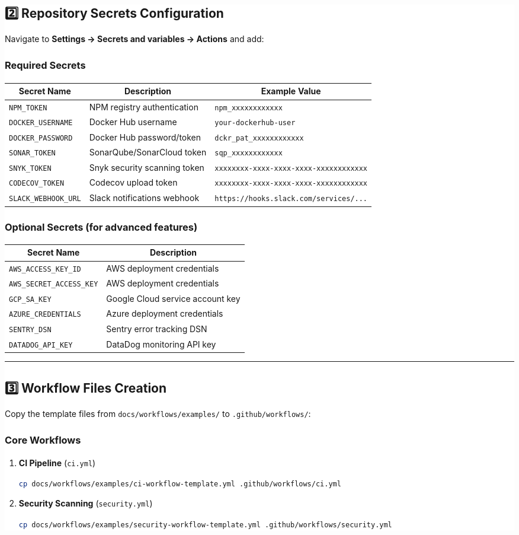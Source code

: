 
## 2️⃣ Repository Secrets Configuration

Navigate to **Settings → Secrets and variables → Actions** and add:

### Required Secrets

| Secret Name | Description | Example Value |
|-------------|-------------|---------------|
| `NPM_TOKEN` | NPM registry authentication | `npm_xxxxxxxxxxxx` |
| `DOCKER_USERNAME` | Docker Hub username | `your-dockerhub-user` |
| `DOCKER_PASSWORD` | Docker Hub password/token | `dckr_pat_xxxxxxxxxxxx` |
| `SONAR_TOKEN` | SonarQube/SonarCloud token | `sqp_xxxxxxxxxxxx` |
| `SNYK_TOKEN` | Snyk security scanning token | `xxxxxxxx-xxxx-xxxx-xxxx-xxxxxxxxxxxx` |
| `CODECOV_TOKEN` | Codecov upload token | `xxxxxxxx-xxxx-xxxx-xxxx-xxxxxxxxxxxx` |
| `SLACK_WEBHOOK_URL` | Slack notifications webhook | `https://hooks.slack.com/services/...` |

### Optional Secrets (for advanced features)

| Secret Name | Description |
|-------------|-------------|
| `AWS_ACCESS_KEY_ID` | AWS deployment credentials |
| `AWS_SECRET_ACCESS_KEY` | AWS deployment credentials |
| `GCP_SA_KEY` | Google Cloud service account key |
| `AZURE_CREDENTIALS` | Azure deployment credentials |
| `SENTRY_DSN` | Sentry error tracking DSN |
| `DATADOG_API_KEY` | DataDog monitoring API key |

---

## 3️⃣ Workflow Files Creation

Copy the template files from `docs/workflows/examples/` to `.github/workflows/`:

### Core Workflows

1. **CI Pipeline** (`ci.yml`)
   ```bash
   cp docs/workflows/examples/ci-workflow-template.yml .github/workflows/ci.yml
   ```

2. **Security Scanning** (`security.yml`)
   ```bash
   cp docs/workflows/examples/security-workflow-template.yml .github/workflows/security.yml
   ```
